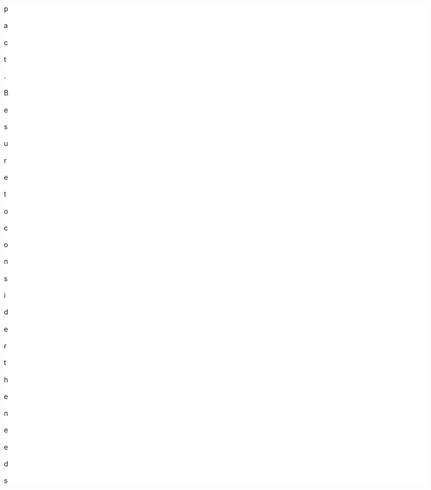 p

a

c

t

.

 

B

e

 

s

u

r

e

 

t

o

 

c

o

n

s

i

d

e

r

 

t

h

e

 

n

e

e

d

s
